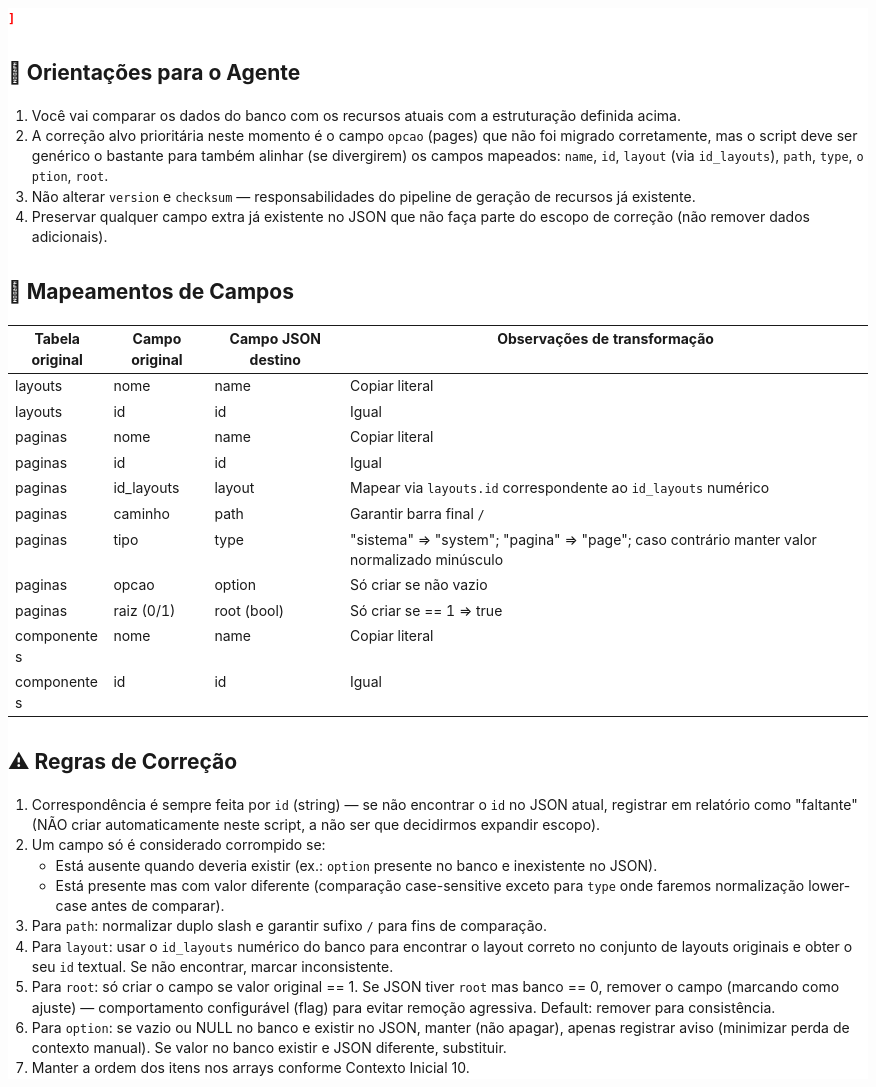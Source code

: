 ```json
]

```

## 📝 Orientações para o Agente
1. Você vai comparar os dados do banco com os recursos atuais com a estruturação definida acima.
2. A correção alvo prioritária neste momento é o campo `opcao` (pages) que não foi migrado corretamente, mas o script deve ser genérico o bastante para também alinhar (se divergirem) os campos mapeados: `name`, `id`, `layout` (via `id_layouts`), `path`, `type`, `option`, `root`.
3. Não alterar `version` e `checksum` — responsabilidades do pipeline de geração de recursos já existente.
4. Preservar qualquer campo extra já existente no JSON que não faça parte do escopo de correção (não remover dados adicionais).

## 🧩 Mapeamentos de Campos
| Tabela original | Campo original      | Campo JSON destino | Observações de transformação |
|-----------------|---------------------|--------------------|------------------------------|
| layouts         | nome                | name               | Copiar literal               |
| layouts         | id                  | id                 | Igual                        |
| paginas         | nome                | name               | Copiar literal               |
| paginas         | id                  | id                 | Igual                        |
| paginas         | id_layouts          | layout             | Mapear via `layouts.id` correspondente ao `id_layouts` numérico |
| paginas         | caminho             | path               | Garantir barra final `/`     |
| paginas         | tipo                | type               | "sistema" => "system"; "pagina" => "page"; caso contrário manter valor normalizado minúsculo |
| paginas         | opcao               | option             | Só criar se não vazio        |
| paginas         | raiz (0/1)          | root (bool)        | Só criar se == 1 => true     |
| componentes     | nome                | name               | Copiar literal               |
| componentes     | id                  | id                 | Igual                        |

## ⚠️ Regras de Correção
1. Correspondência é sempre feita por `id` (string) — se não encontrar o `id` no JSON atual, registrar em relatório como "faltante" (NÃO criar automaticamente neste script, a não ser que decidirmos expandir escopo).
2. Um campo só é considerado corrompido se:
     - Está ausente quando deveria existir (ex.: `option` presente no banco e inexistente no JSON).
     - Está presente mas com valor diferente (comparação case-sensitive exceto para `type` onde faremos normalização lower-case antes de comparar).
3. Para `path`: normalizar duplo slash e garantir sufixo `/` para fins de comparação.
4. Para `layout`: usar o `id_layouts` numérico do banco para encontrar o layout correto no conjunto de layouts originais e obter o seu `id` textual. Se não encontrar, marcar inconsistente.
5. Para `root`: só criar o campo se valor original == 1. Se JSON tiver `root` mas banco == 0, remover o campo (marcando como ajuste) — comportamento configurável (flag) para evitar remoção agressiva. Default: remover para consistência.
6. Para `option`: se vazio ou NULL no banco e existir no JSON, manter (não apagar), apenas registrar aviso (minimizar perda de contexto manual). Se valor no banco existir e JSON diferente, substituir.
7. Manter a ordem dos itens nos arrays conforme Contexto Inicial 10. 
